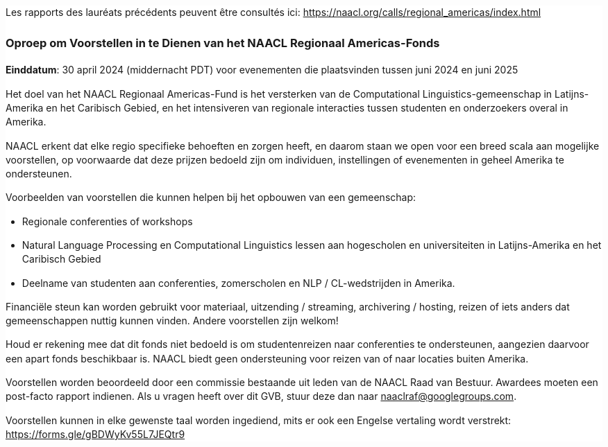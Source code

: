 Les rapports des lauréats précédents peuvent être consultés ici: <https://naacl.org/calls/regional_americas/index.html> 

### Oproep om Voorstellen in te Dienen van het NAACL Regionaal Americas-Fonds

__Einddatum__:  30 april 2024 (middernacht PDT) voor evenementen die plaatsvinden tussen juni 2024 en juni 2025


Het doel van het NAACL Regionaal Americas-Fund is het versterken van de Computational Linguistics-gemeenschap in  Latijns-Amerika en het Caribisch Gebied, en het intensiveren van regionale interacties tussen studenten en onderzoekers overal in Amerika.

   NAACL erkent dat elke regio specifieke behoeften en zorgen heeft, en daarom staan we open voor een breed scala aan mogelijke voorstellen, op voorwaarde dat deze prijzen bedoeld zijn om individuen, instellingen of evenementen in geheel Amerika te ondersteunen.

   Voorbeelden van voorstellen die kunnen helpen bij het opbouwen van een gemeenschap:

   - Regionale conferenties of workshops

   - Natural Language Processing en Computational Linguistics lessen aan hogescholen en universiteiten in Latijns-Amerika en het Caribisch Gebied

   - Deelname van studenten aan conferenties, zomerscholen en NLP / CL-wedstrijden in Amerika.

   Financiële steun kan worden gebruikt voor materiaal, uitzending / streaming, archivering / hosting, reizen of iets anders dat gemeenschappen nuttig kunnen vinden. Andere voorstellen zijn welkom!

   Houd er rekening mee dat dit fonds niet bedoeld is om studentenreizen naar conferenties te ondersteunen, aangezien daarvoor een apart fonds beschikbaar is. NAACL biedt geen ondersteuning voor reizen van of naar locaties buiten Amerika.

   Voorstellen worden beoordeeld door een commissie bestaande uit leden van de NAACL Raad van Bestuur. Awardees moeten een post-facto rapport indienen. Als u vragen heeft over dit GVB, stuur deze dan naar <naaclraf@googlegroups.com>.

Voorstellen kunnen in elke gewenste taal worden ingediend, mits er ook een Engelse vertaling wordt verstrekt: <https://forms.gle/gBDWyKv55L7JEQtr9> 

 
